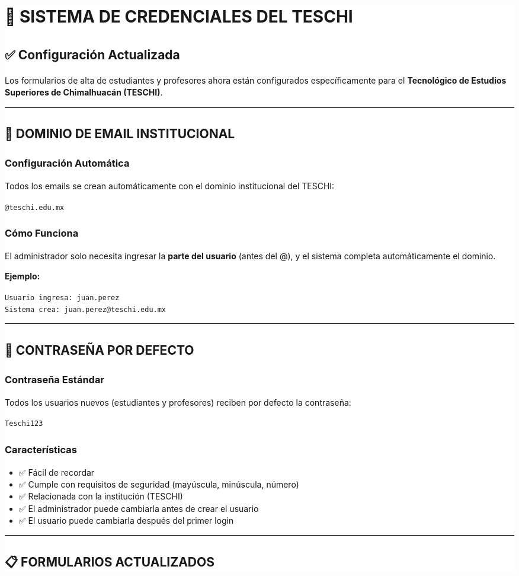 # 🔐 SISTEMA DE CREDENCIALES DEL TESCHI

## ✅ Configuración Actualizada

Los formularios de alta de estudiantes y profesores ahora están configurados específicamente para el **Tecnológico de Estudios Superiores de Chimalhuacán (TESCHI)**.

---

## 📧 **DOMINIO DE EMAIL INSTITUCIONAL**

### **Configuración Automática**

Todos los emails se crean automáticamente con el dominio institucional del TESCHI:

```
@teschi.edu.mx
```

### **Cómo Funciona**

El administrador solo necesita ingresar la **parte del usuario** (antes del @), y el sistema completa automáticamente el dominio.

**Ejemplo:**
```
Usuario ingresa: juan.perez
Sistema crea: juan.perez@teschi.edu.mx
```

---

## 🔑 **CONTRASEÑA POR DEFECTO**

### **Contraseña Estándar**

Todos los usuarios nuevos (estudiantes y profesores) reciben por defecto la contraseña:

```
Teschi123
```

### **Características**
- ✅ Fácil de recordar
- ✅ Cumple con requisitos de seguridad (mayúscula, minúscula, número)
- ✅ Relacionada con la institución (TESCHI)
- ✅ El administrador puede cambiarla antes de crear el usuario
- ✅ El usuario puede cambiarla después del primer login

---

## 📋 **FORMULARIOS ACTUALIZADOS**

